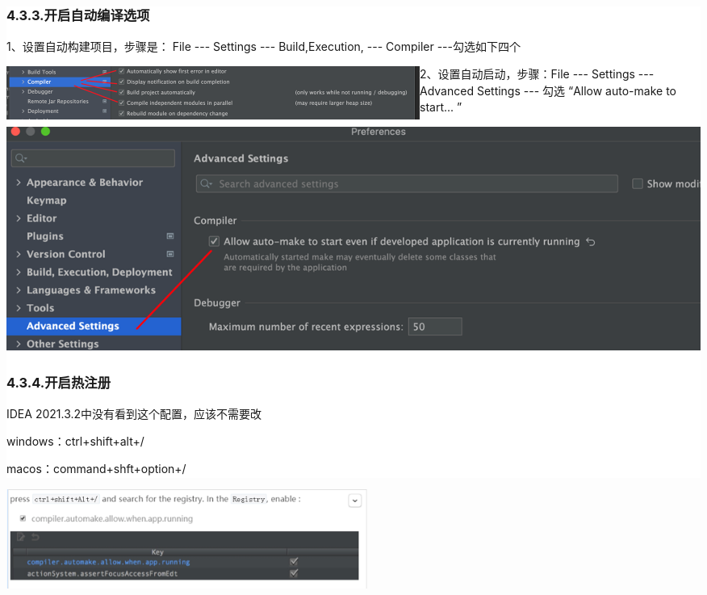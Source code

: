 



### 4.3.3.开启自动编译选项



 1、设置自动构建项目，步骤是： File --- Settings --- Build,Execution, --- Compiler ---勾选如下四个

<img src="img/image-20220604212531652.png" alt="image-20220604212531652" style="zoom:50%;" align=left />



2、设置自动启动，步骤：File --- Settings --- Advanced Settings --- 勾选 “Allow auto-make to start... ”

![image-20220604215704373](img/image-20220604215704373.png)



### 4.3.4.开启热注册

IDEA 2021.3.2中没有看到这个配置，应该不需要改



windows：ctrl+shift+alt+/

macos：command+shft+option+/

<img src="img/image-20220604212926671.png" alt="image-20220604212926671" style="zoom:80%;" align=left />
